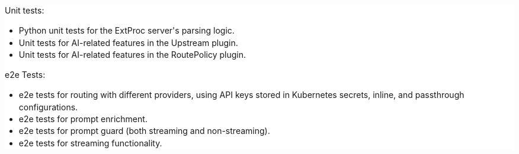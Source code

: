 Unit tests:
* Python unit tests for the ExtProc server's parsing logic.
* Unit tests for AI-related features in the Upstream plugin.
* Unit tests for AI-related features in the RoutePolicy plugin.

e2e Tests:
* e2e tests for routing with different providers, using API keys stored in Kubernetes secrets, inline, and passthrough configurations.
* e2e tests for prompt enrichment.
* e2e tests for prompt guard (both streaming and non-streaming).
* e2e tests for streaming functionality.

